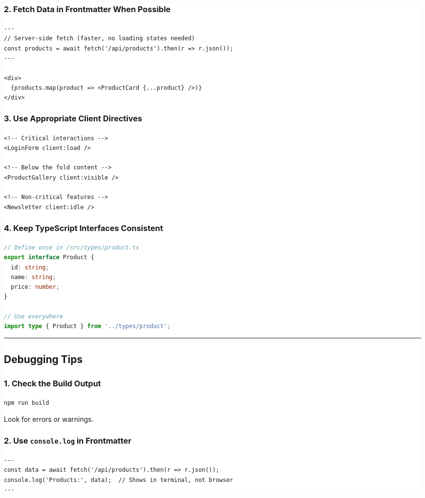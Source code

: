 ### 2. **Fetch Data in Frontmatter When Possible**
```astro
---
// Server-side fetch (faster, no loading states needed)
const products = await fetch('/api/products').then(r => r.json());
---

<div>
  {products.map(product => <ProductCard {...product} />)}
</div>
```

### 3. **Use Appropriate Client Directives**
```astro
<!-- Critical interactions -->
<LoginForm client:load />

<!-- Below the fold content -->
<ProductGallery client:visible />

<!-- Non-critical features -->
<Newsletter client:idle />
```

### 4. **Keep TypeScript Interfaces Consistent**
```typescript
// Define once in /src/types/product.ts
export interface Product {
  id: string;
  name: string;
  price: number;
}

// Use everywhere
import type { Product } from '../types/product';
```

---

## Debugging Tips

### 1. Check the Build Output
```bash
npm run build
```
Look for errors or warnings.

### 2. Use `console.log` in Frontmatter
```astro
---
const data = await fetch('/api/products').then(r => r.json());
console.log('Products:', data);  // Shows in terminal, not browser
---
```
